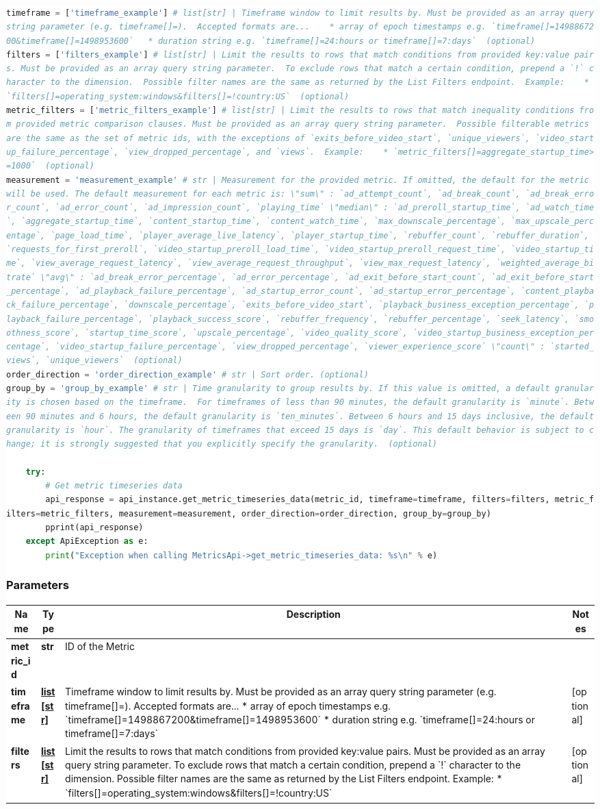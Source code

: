 ```python
timeframe = ['timeframe_example'] # list[str] | Timeframe window to limit results by. Must be provided as an array query string parameter (e.g. timeframe[]=).  Accepted formats are...    * array of epoch timestamps e.g. `timeframe[]=1498867200&timeframe[]=1498953600`   * duration string e.g. `timeframe[]=24:hours or timeframe[]=7:days`  (optional)
filters = ['filters_example'] # list[str] | Limit the results to rows that match conditions from provided key:value pairs. Must be provided as an array query string parameter.  To exclude rows that match a certain condition, prepend a `!` character to the dimension.  Possible filter names are the same as returned by the List Filters endpoint.  Example:    * `filters[]=operating_system:windows&filters[]=!country:US`  (optional)
metric_filters = ['metric_filters_example'] # list[str] | Limit the results to rows that match inequality conditions from provided metric comparison clauses. Must be provided as an array query string parameter.  Possible filterable metrics are the same as the set of metric ids, with the exceptions of `exits_before_video_start`, `unique_viewers`, `video_startup_failure_percentage`, `view_dropped_percentage`, and `views`.  Example:    * `metric_filters[]=aggregate_startup_time>=1000`  (optional)
measurement = 'measurement_example' # str | Measurement for the provided metric. If omitted, the default for the metric will be used. The default measurement for each metric is: \"sum\" : `ad_attempt_count`, `ad_break_count`, `ad_break_error_count`, `ad_error_count`, `ad_impression_count`, `playing_time` \"median\" : `ad_preroll_startup_time`, `ad_watch_time`, `aggregate_startup_time`, `content_startup_time`, `content_watch_time`, `max_downscale_percentage`, `max_upscale_percentage`, `page_load_time`, `player_average_live_latency`, `player_startup_time`, `rebuffer_count`, `rebuffer_duration`, `requests_for_first_preroll`, `video_startup_preroll_load_time`, `video_startup_preroll_request_time`, `video_startup_time`, `view_average_request_latency`, `view_average_request_throughput`, `view_max_request_latency`, `weighted_average_bitrate` \"avg\" : `ad_break_error_percentage`, `ad_error_percentage`, `ad_exit_before_start_count`, `ad_exit_before_start_percentage`, `ad_playback_failure_percentage`, `ad_startup_error_count`, `ad_startup_error_percentage`, `content_playback_failure_percentage`, `downscale_percentage`, `exits_before_video_start`, `playback_business_exception_percentage`, `playback_failure_percentage`, `playback_success_score`, `rebuffer_frequency`, `rebuffer_percentage`, `seek_latency`, `smoothness_score`, `startup_time_score`, `upscale_percentage`, `video_quality_score`, `video_startup_business_exception_percentage`, `video_startup_failure_percentage`, `view_dropped_percentage`, `viewer_experience_score` \"count\" : `started_views`, `unique_viewers`  (optional)
order_direction = 'order_direction_example' # str | Sort order. (optional)
group_by = 'group_by_example' # str | Time granularity to group results by. If this value is omitted, a default granularity is chosen based on the timeframe.  For timeframes of less than 90 minutes, the default granularity is `minute`. Between 90 minutes and 6 hours, the default granularity is `ten_minutes`. Between 6 hours and 15 days inclusive, the default granularity is `hour`. The granularity of timeframes that exceed 15 days is `day`. This default behavior is subject to change; it is strongly suggested that you explicitly specify the granularity.  (optional)

    try:
        # Get metric timeseries data
        api_response = api_instance.get_metric_timeseries_data(metric_id, timeframe=timeframe, filters=filters, metric_filters=metric_filters, measurement=measurement, order_direction=order_direction, group_by=group_by)
        pprint(api_response)
    except ApiException as e:
        print("Exception when calling MetricsApi->get_metric_timeseries_data: %s\n" % e)
```

### Parameters

Name | Type | Description  | Notes
------------- | ------------- | ------------- | -------------
 **metric_id** | **str**| ID of the Metric | 
 **timeframe** | [**list[str]**](str.md)| Timeframe window to limit results by. Must be provided as an array query string parameter (e.g. timeframe[]&#x3D;).  Accepted formats are...    * array of epoch timestamps e.g. &#x60;timeframe[]&#x3D;1498867200&amp;timeframe[]&#x3D;1498953600&#x60;   * duration string e.g. &#x60;timeframe[]&#x3D;24:hours or timeframe[]&#x3D;7:days&#x60;  | [optional] 
 **filters** | [**list[str]**](str.md)| Limit the results to rows that match conditions from provided key:value pairs. Must be provided as an array query string parameter.  To exclude rows that match a certain condition, prepend a &#x60;!&#x60; character to the dimension.  Possible filter names are the same as returned by the List Filters endpoint.  Example:    * &#x60;filters[]&#x3D;operating_system:windows&amp;filters[]&#x3D;!country:US&#x60;  | [optional] 